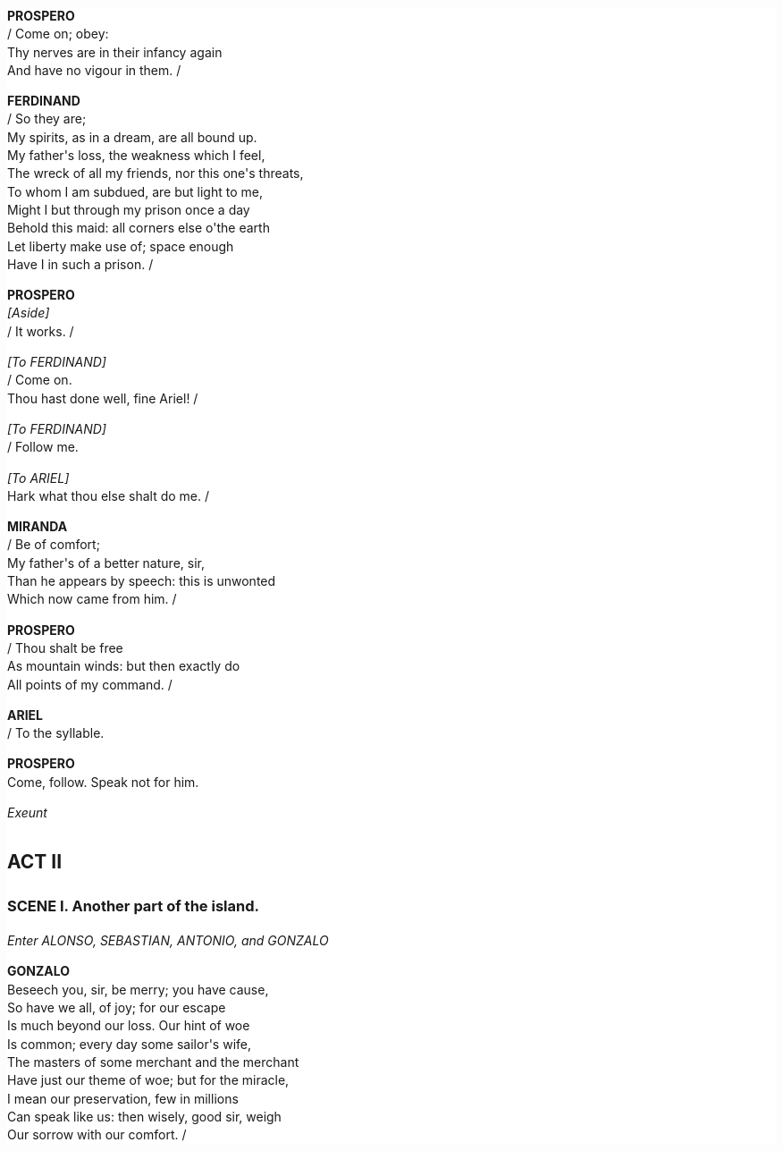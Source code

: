 **PROSPERO**  
/ Come on; obey:  
Thy nerves are in their infancy again  
And have no vigour in them. /

**FERDINAND**  
/ So they are;  
My spirits, as in a dream, are all bound up.  
My father's loss, the weakness which I feel,  
The wreck of all my friends, nor this one's threats,  
To whom I am subdued, are but light to me,  
Might I but through my prison once a day  
Behold this maid: all corners else o'the earth  
Let liberty make use of; space enough  
Have I in such a prison. /

**PROSPERO**  
*\[Aside]*  
/ It works. /

*\[To FERDINAND]*  
/ Come on.  
Thou hast done well, fine Ariel! /

*\[To FERDINAND]*  
/ Follow me.

*\[To ARIEL]*  
Hark what thou else shalt do me. /

**MIRANDA**  
/ Be of comfort;  
My father's of a better nature, sir,  
Than he appears by speech: this is unwonted  
Which now came from him. /

**PROSPERO**  
/ Thou shalt be free  
As mountain winds: but then exactly do  
All points of my command. /

**ARIEL**  
/ To the syllable.

**PROSPERO**  
Come, follow. Speak not for him.

*Exeunt*

## ACT II

### SCENE I. Another part of the island.

*Enter ALONSO, SEBASTIAN, ANTONIO, and GONZALO*

**GONZALO**  
Beseech you, sir, be merry; you have cause,  
So have we all, of joy; for our escape  
Is much beyond our loss. Our hint of woe  
Is common; every day some sailor's wife,  
The masters of some merchant and the merchant  
Have just our theme of woe; but for the miracle,  
I mean our preservation, few in millions  
Can speak like us: then wisely, good sir, weigh  
Our sorrow with our comfort. /

